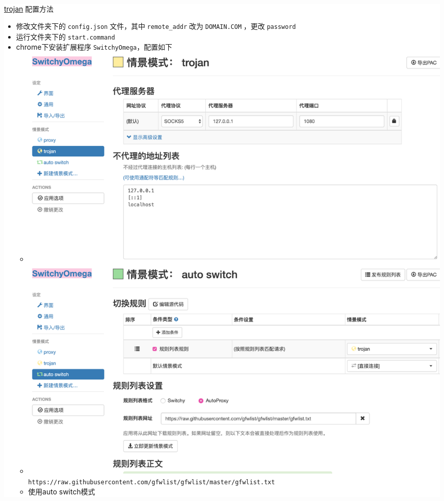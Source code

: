 [trojan](https://github.com/trojan-gfw/trojan) 配置方法
- 修改文件夹下的 `config.json` 文件，其中 `remote_addr` 改为 `DOMAIN.COM` ，更改 `password`
- 运行文件夹下的 `start.command`
- chrome下安装扩展程序 `SwitchyOmega`，配置如下
  - ![](client/switchomega1.png)
  - ![](client/switchomega2.png)
    `https://raw.githubusercontent.com/gfwlist/gfwlist/master/gfwlist.txt`
  - 使用auto switch模式
